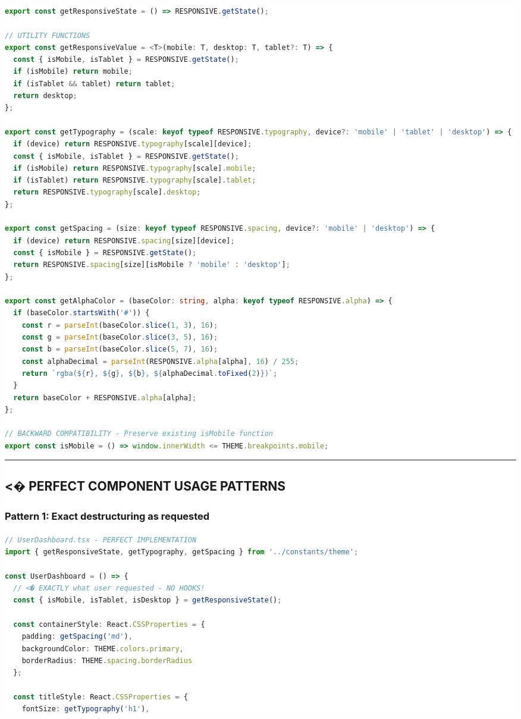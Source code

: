 ```typescript
export const getResponsiveState = () => RESPONSIVE.getState();

// UTILITY FUNCTIONS
export const getResponsiveValue = <T>(mobile: T, desktop: T, tablet?: T) => {
  const { isMobile, isTablet } = RESPONSIVE.getState();
  if (isMobile) return mobile;
  if (isTablet && tablet) return tablet;
  return desktop;
};

export const getTypography = (scale: keyof typeof RESPONSIVE.typography, device?: 'mobile' | 'tablet' | 'desktop') => {
  if (device) return RESPONSIVE.typography[scale][device];
  const { isMobile, isTablet } = RESPONSIVE.getState();
  if (isMobile) return RESPONSIVE.typography[scale].mobile;
  if (isTablet) return RESPONSIVE.typography[scale].tablet;
  return RESPONSIVE.typography[scale].desktop;
};

export const getSpacing = (size: keyof typeof RESPONSIVE.spacing, device?: 'mobile' | 'desktop') => {
  if (device) return RESPONSIVE.spacing[size][device];
  const { isMobile } = RESPONSIVE.getState();
  return RESPONSIVE.spacing[size][isMobile ? 'mobile' : 'desktop'];
};

export const getAlphaColor = (baseColor: string, alpha: keyof typeof RESPONSIVE.alpha) => {
  if (baseColor.startsWith('#')) {
    const r = parseInt(baseColor.slice(1, 3), 16);
    const g = parseInt(baseColor.slice(3, 5), 16);
    const b = parseInt(baseColor.slice(5, 7), 16);
    const alphaDecimal = parseInt(RESPONSIVE.alpha[alpha], 16) / 255;
    return `rgba(${r}, ${g}, ${b}, ${alphaDecimal.toFixed(2)})`;
  }
  return baseColor + RESPONSIVE.alpha[alpha];
};

// BACKWARD COMPATIBILITY - Preserve existing isMobile function
export const isMobile = () => window.innerWidth <= THEME.breakpoints.mobile;
```

---

## <� **PERFECT COMPONENT USAGE PATTERNS**

### **Pattern 1: Exact destructuring as requested**
```typescript
// UserDashboard.tsx - PERFECT IMPLEMENTATION
import { getResponsiveState, getTypography, getSpacing } from '../constants/theme';

const UserDashboard = () => {
  // <� EXACTLY what user requested - NO HOOKS!
  const { isMobile, isTablet, isDesktop } = getResponsiveState();
  
  const containerStyle: React.CSSProperties = {
    padding: getSpacing('md'),
    backgroundColor: THEME.colors.primary,
    borderRadius: THEME.spacing.borderRadius
  };
  
  const titleStyle: React.CSSProperties = {
    fontSize: getTypography('h1'),
```